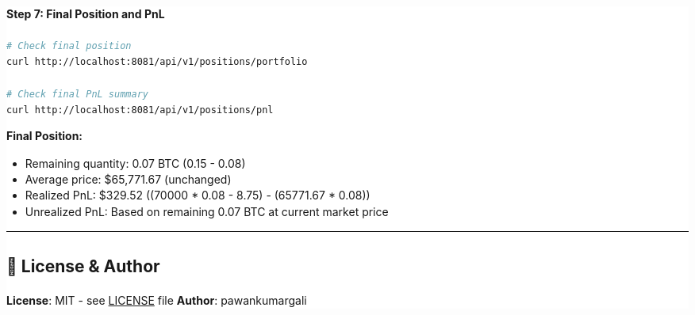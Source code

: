 #### Step 7: Final Position and PnL
```bash
# Check final position
curl http://localhost:8081/api/v1/positions/portfolio

# Check final PnL summary
curl http://localhost:8081/api/v1/positions/pnl
```

**Final Position:**
- Remaining quantity: 0.07 BTC (0.15 - 0.08)
- Average price: $65,771.67 (unchanged)
- Realized PnL: $329.52 ((70000 * 0.08 - 8.75) - (65771.67 * 0.08))
- Unrealized PnL: Based on remaining 0.07 BTC at current market price

---

## 📝 License & Author

**License**: MIT - see [LICENSE](LICENSE) file
**Author**: pawankumargali
